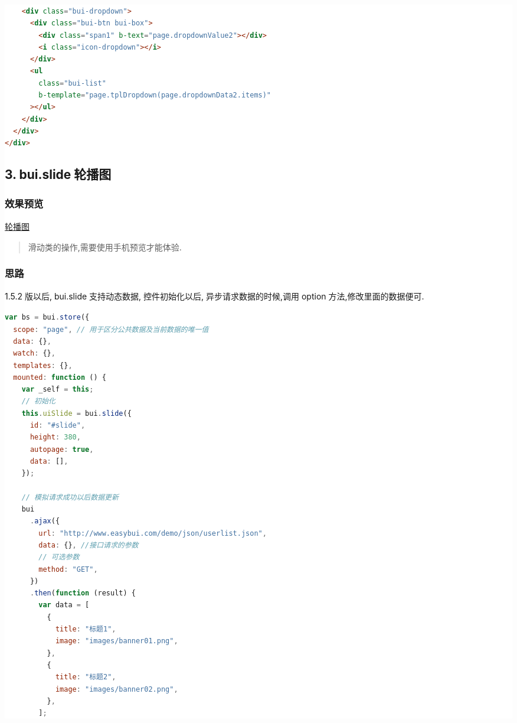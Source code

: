 ```html
    <div class="bui-dropdown">
      <div class="bui-btn bui-box">
        <div class="span1" b-text="page.dropdownValue2"></div>
        <i class="icon-dropdown"></i>
      </div>
      <ul
        class="bui-list"
        b-template="page.tplDropdown(page.dropdownData2.items)"
      ></ul>
    </div>
  </div>
</div>
```

## 3. bui.slide 轮播图

### 效果预览

<iframe width="320" height="560" src="//www.easybui.com/demo/#pages/store/bui.slide" allowfullscreen="allowfullscreen" frameborder="0"></iframe>

<a href="http://www.easybui.com/demo/index.html#pages/store/bui.slide" target="_blank">轮播图</a>

> 滑动类的操作,需要使用手机预览才能体验.

### 思路

1.5.2 版以后, bui.slide 支持动态数据, 控件初始化以后, 异步请求数据的时候,调用 option 方法,修改里面的数据便可.

```js
var bs = bui.store({
  scope: "page", // 用于区分公共数据及当前数据的唯一值
  data: {},
  watch: {},
  templates: {},
  mounted: function () {
    var _self = this;
    // 初始化
    this.uiSlide = bui.slide({
      id: "#slide",
      height: 380,
      autopage: true,
      data: [],
    });

    // 模拟请求成功以后数据更新
    bui
      .ajax({
        url: "http://www.easybui.com/demo/json/userlist.json",
        data: {}, //接口请求的参数
        // 可选参数
        method: "GET",
      })
      .then(function (result) {
        var data = [
          {
            title: "标题1",
            image: "images/banner01.png",
          },
          {
            title: "标题2",
            image: "images/banner02.png",
          },
        ];
```